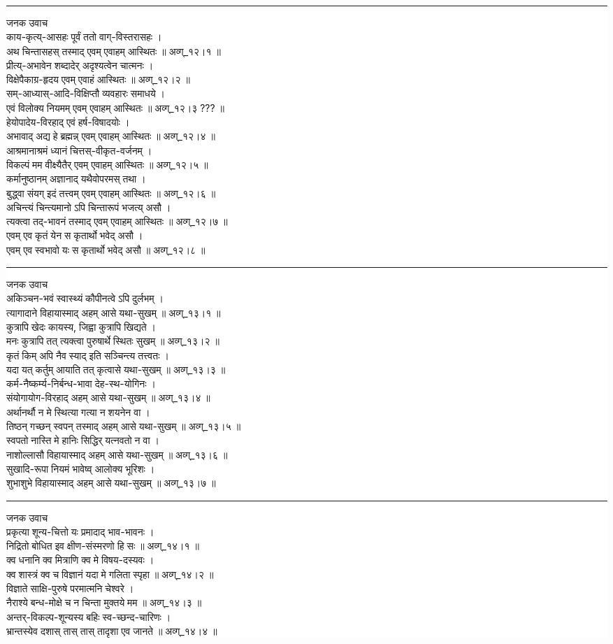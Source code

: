   
  
_______________________________________________________________________  
  
  
जनक उवाच  
काय-कृत्य्-आसहः पूर्वं ततो वाग्-विस्तरासहः  ।  
अथ चिन्तासहस् तस्माद् एवम् एवाहम् आस्थितः  ॥ अव्ग्_१२।१ ॥  
प्रीत्य्-अभावेन शब्दादेर् अदृश्यत्वेन चात्मनः  ।  
विक्षेपैकाग्र-हृदय एवम् एवाहं आस्थितः  ॥ अव्ग्_१२।२ ॥  
सम्-आध्यास्-आदि-विक्षिप्तौ व्यवहारः समाधये  ।  
एवं विलोक्य नियमम् एवम् एवाहम् आस्थितः  ॥ अव्ग्_१२।३ ??? ॥  
हेयोपादेय-विरहाद् एवं हर्ष-विषादयोः  ।  
अभावाद् अद्य हे ब्रह्मन्न् एवम् एवाहम् आस्थितः  ॥ अव्ग्_१२।४ ॥  
आश्रमानाश्रमं ध्यानं चित्तस्-वीकृत-वर्जनम्  ।  
विकल्पं मम वीक्ष्यैतैर् एवम् एवाहम् आस्थितः  ॥ अव्ग्_१२।५ ॥  
कर्मानुष्ठानम् अज्ञानाद् यथैवोपरमस् तथा  ।  
बुद्ध्वा संयग् इदं तत्त्वम् एवम् एवाहम् आस्थितः  ॥ अव्ग्_१२।६ ॥  
अचिन्त्यं चिन्त्यमानो ऽपि चिन्तारूपं भजत्य् असौ  ।  
त्यक्त्वा तद्-भावनं तस्माद् एवम् एवाहम् आस्थितः  ॥ अव्ग्_१२।७ ॥  
एवम् एव कृतं येन स कृतार्थो भवेद् असौ  ।  
एवम् एव स्वभावो यः स कृतार्थो भवेद् असौ  ॥ अव्ग्_१२।८ ॥  
  
  
  
_______________________________________________________________________  
  
  
जनक उवाच  
अकिञ्चन-भवं स्वास्थ्यं कौपीनत्वे ऽपि दुर्लभम्  ।  
त्यागादाने विहायास्माद् अहम् आसे यथा-सुखम्  ॥ अव्ग्_१३।१ ॥  
कुत्रापि खेदः कायस्य, जिह्वा कुत्रापि खिद्यते  ।  
मनः कुत्रापि तत् त्यक्त्वा पुरुषार्थे स्थितः सुखम्  ॥ अव्ग्_१३।२ ॥  
कृतं किम् अपि नैव स्याद् इति सञ्चिन्त्य तत्त्वतः  ।  
यदा यत् कर्तुम् आयाति तत् कृत्वासे यथा-सुखम्  ॥ अव्ग्_१३।३ ॥  
कर्म-नैष्कर्म्य-निर्बन्ध-भावा देह-स्थ-योगिनः  ।  
संयोगायोग-विरहाद् अहम् आसे यथा-सुखम्  ॥ अव्ग्_१३।४ ॥  
अर्थानर्थौ न मे स्थित्या गत्या न शयनेन वा  ।  
तिष्ठन् गच्छन् स्वपन् तस्माद् अहम् आसे यथा-सुखम्  ॥ अव्ग्_१३।५ ॥  
स्वपतो नास्ति मे हानिः सिद्धिर् यत्नवतो न वा  ।  
नाशोल्लासौ विहायास्माद् अहम् आसे यथा-सुखम्  ॥ अव्ग्_१३।६ ॥  
सुखादि-रूपा नियमं भावेष्व् आलोक्य भूरिशः  ।  
शुभाशुभे विहायास्माद् अहम् आसे यथा-सुखम्  ॥ अव्ग्_१३।७ ॥  
  
  
_______________________________________________________________________  
  
  
जनक उवाच  
प्रकृत्या शून्य-चित्तो यः प्रमादाद् भाव-भावनः  ।  
निद्रितो बोधित इव क्षीण-संस्मरणो हि सः  ॥ अव्ग्_१४।१ ॥  
क्व धनानि क्व मित्राणि क्व मे विषय-दस्यवः  ।  
क्व शास्त्रं क्व च विज्ञानं यदा मे गलिता स्पृहा  ॥ अव्ग्_१४।२ ॥  
विज्ञाते साक्षि-पुरुषे परमात्मनि चेश्वरे  ।  
नैराश्ये बन्ध-मोक्षे च न चिन्ता मुक्तये मम  ॥ अव्ग्_१४।३ ॥  
अन्तर्-विकल्प-शून्यस्य बहिः स्व-च्छन्द-चारिणः  ।  
भ्रान्तस्येव दशास् तास् तास् तादृशा एव जानते  ॥ अव्ग्_१४।४ ॥  
  